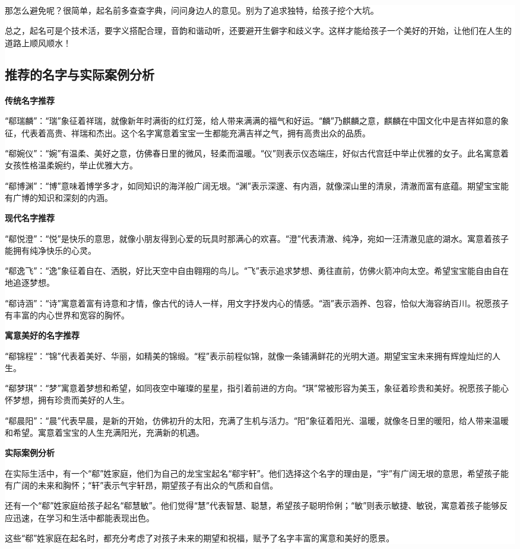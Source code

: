 那怎么避免呢？很简单，起名前多查查字典，问问身边人的意见。别为了追求独特，给孩子挖个大坑。

总之，起名可是个技术活，要字义搭配合理，音韵和谐动听，还要避开生僻字和歧义字。这样才能给孩子一个美好的开始，让他们在人生的道路上顺风顺水！
## 推荐的名字与实际案例分析

**传统名字推荐**

“郗瑞麟”：“瑞”象征着祥瑞，就像新年时满街的红灯笼，给人带来满满的福气和好运。“麟”乃麒麟之意，麒麟在中国文化中是吉祥如意的象征，代表着高贵、祥瑞和杰出。这个名字寓意着宝宝一生都能充满吉祥之气，拥有高贵出众的品质。

“郗婉仪”：“婉”有温柔、美好之意，仿佛春日里的微风，轻柔而温暖。“仪”则表示仪态端庄，好似古代宫廷中举止优雅的女子。此名寓意着女孩性格温柔婉约，举止优雅大方。

“郗博渊”：“博”意味着博学多才，如同知识的海洋般广阔无垠。“渊”表示深邃、有内涵，就像深山里的清泉，清澈而富有底蕴。期望宝宝能有广博的知识和深刻的内涵。

**现代名字推荐**

“郗悦澄”：“悦”是快乐的意思，就像小朋友得到心爱的玩具时那满心的欢喜。“澄”代表清澈、纯净，宛如一汪清澈见底的湖水。寓意着孩子能拥有纯净快乐的心灵。

“郗逸飞”：“逸”象征着自在、洒脱，好比天空中自由翱翔的鸟儿。“飞”表示追求梦想、勇往直前，仿佛火箭冲向太空。希望宝宝能自由自在地追逐梦想。

“郗诗涵”：“诗”寓意着富有诗意和才情，像古代的诗人一样，用文字抒发内心的情感。“涵”表示涵养、包容，恰似大海容纳百川。祝愿孩子有丰富的内心世界和宽容的胸怀。

**寓意美好的名字推荐**

“郗锦程”：“锦”代表着美好、华丽，如精美的锦缎。“程”表示前程似锦，就像一条铺满鲜花的光明大道。期望宝宝未来拥有辉煌灿烂的人生。

“郗梦琪”：“梦”寓意着梦想和希望，如同夜空中璀璨的星星，指引着前进的方向。“琪”常被形容为美玉，象征着珍贵和美好。祝愿孩子能心怀梦想，拥有珍贵而美好的人生。

“郗晨阳”：“晨”代表早晨，是新的开始，仿佛初升的太阳，充满了生机与活力。“阳”象征着阳光、温暖，就像冬日里的暖阳，给人带来温暖和希望。寓意着宝宝的人生充满阳光，充满新的机遇。

**实际案例分析**

在实际生活中，有一个“郗”姓家庭，他们为自己的龙宝宝起名“郗宇轩”。他们选择这个名字的理由是，“宇”有广阔无垠的意思，希望孩子能有广阔的未来和胸怀；“轩”表示气宇轩昂，期望孩子有出众的气质和自信。

还有一个“郗”姓家庭给孩子起名“郗慧敏”。他们觉得“慧”代表智慧、聪慧，希望孩子聪明伶俐；“敏”则表示敏捷、敏锐，寓意着孩子能够反应迅速，在学习和生活中都能表现出色。

这些“郗”姓家庭在起名时，都充分考虑了对孩子未来的期望和祝福，赋予了名字丰富的寓意和美好的愿景。